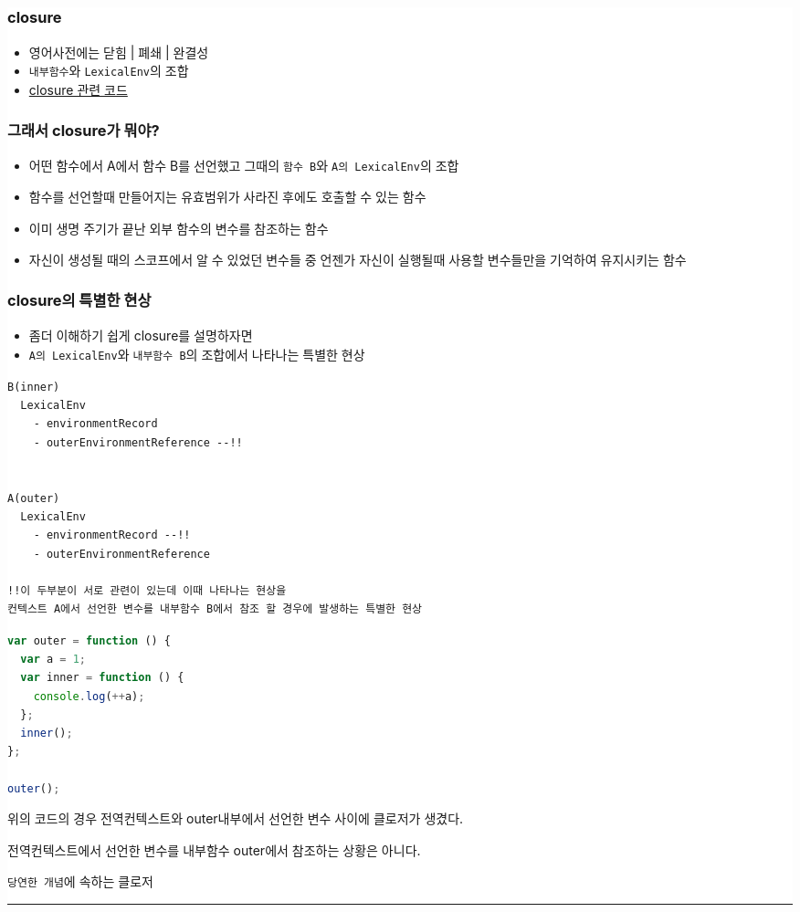### **closure**

- 영어사전에는 닫힘 | 폐쇄 | 완결성
- `내부함수`와 `LexicalEnv`의 조합
- [closure 관련 코드](closure/closure.js)

### **그래서 closure가 뭐야?**

- 어떤 함수에서 A에서 함수 B를 선언했고 그때의 `함수 B`와 `A의 LexicalEnv`의 조합

- 함수를 선언할때 만들어지는 유효범위가 사라진 후에도 호출할 수 있는 함수
- 이미 생명 주기가 끝난 외부 함수의 변수를 참조하는 함수
- 자신이 생성될 때의 스코프에서 알 수 있었던 변수들 중 언젠가 자신이 실행될때 사용할 변수들만을 기억하여 유지시키는 함수

### **closure의 특별한 현상**

- 좀더 이해하기 쉽게 closure를 설명하자면
- `A의 LexicalEnv`와 `내부함수 B`의 조합에서 나타나는 특별한 현상

```
B(inner)
  LexicalEnv
    - environmentRecord
    - outerEnvironmentReference --!!


A(outer)
  LexicalEnv
    - environmentRecord --!!
    - outerEnvironmentReference

!!이 두부분이 서로 관련이 있는데 이때 나타나는 현상을
컨텍스트 A에서 선언한 변수를 내부함수 B에서 참조 할 경우에 발생하는 특별한 현상
```

```js
var outer = function () {
  var a = 1;
  var inner = function () {
    console.log(++a);
  };
  inner();
};

outer();
```

위의 코드의 경우 전역컨텍스트와 outer내부에서 선언한 변수 사이에 클로저가 생겼다.

전역컨텍스트에서 선언한 변수를 내부함수 outer에서 참조하는 상황은 아니다.

`당연한 개념`에 속하는 클로저

---
